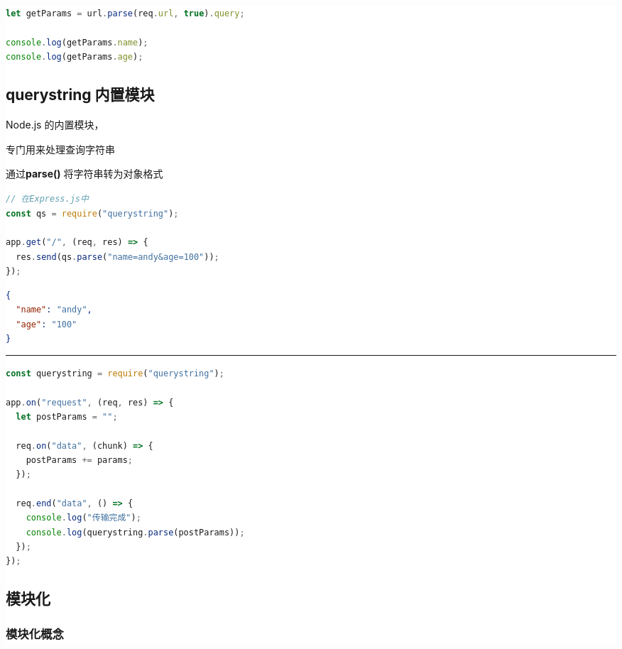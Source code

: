 ```js
let getParams = url.parse(req.url, true).query;

console.log(getParams.name);
console.log(getParams.age);
```

## querystring 内置模块

Node.js 的内置模块，

专门用来处理查询字符串

通过**parse()** 将字符串转为对象格式

```js
// 在Express.js中
const qs = require("querystring");

app.get("/", (req, res) => {
  res.send(qs.parse("name=andy&age=100"));
});
```

```json
{
  "name": "andy",
  "age": "100"
}
```

---

```js
const querystring = require("querystring");

app.on("request", (req, res) => {
  let postParams = "";

  req.on("data", (chunk) => {
    postParams += params;
  });

  req.end("data", () => {
    console.log("传输完成");
    console.log(querystring.parse(postParams));
  });
});
```

## 模块化

### 模块化概念
